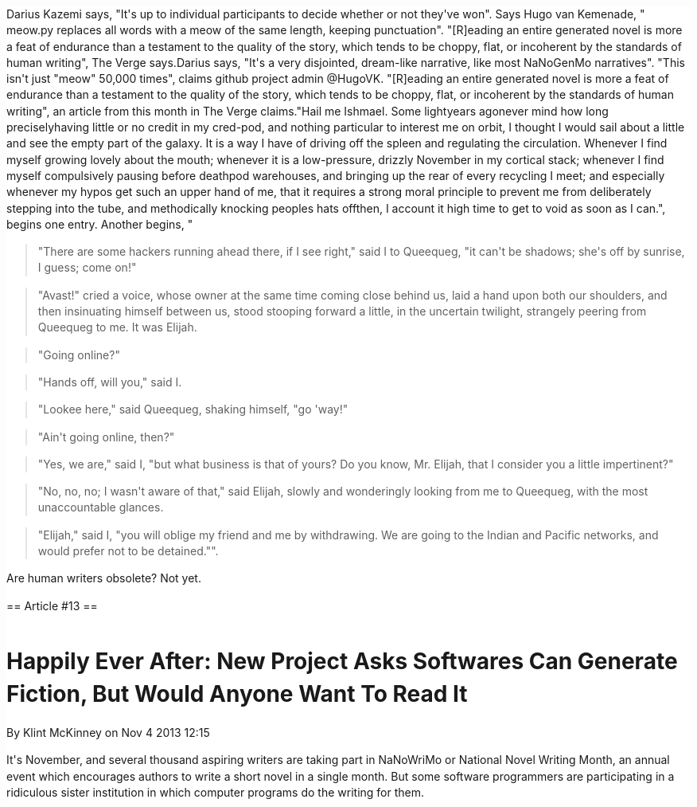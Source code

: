 Darius Kazemi says, "It's up to individual participants to decide whether or not they've won". Says Hugo van Kemenade, " meow.py replaces all words with a meow of the same length, keeping punctuation". "[R]eading an entire generated novel is more a feat of endurance than a testament to the quality of the story, which tends to be choppy, flat, or incoherent by the standards of human writing", The Verge says.Darius says, "It's a very disjointed, dream-like narrative, like most NaNoGenMo narratives". "This isn't just "meow" 50,000 times", claims github project admin @HugoVK. "[R]eading an entire generated novel is more a feat of endurance than a testament to the quality of the story, which tends to be choppy, flat, or incoherent by the standards of human writing", an article from this month in The Verge claims."Hail me Ishmael. Some lightyears agonever mind how long preciselyhaving little or no credit in my cred-pod, and nothing particular to interest me on orbit, I thought I would sail about a little and see the empty part of the galaxy. It is a way I have of driving off the spleen and regulating the circulation. Whenever I find myself growing lovely about the mouth; whenever it is a low-pressure, drizzly November in my cortical stack; whenever I find myself compulsively pausing before deathpod warehouses, and bringing up the rear of every recycling I meet; and especially whenever my hypos get such an upper hand of me, that it requires a strong moral principle to prevent me from deliberately stepping into the tube, and methodically knocking peoples hats offthen, I account it high time to get to void as soon as I can.", begins one entry. Another begins, "

>"There are some hackers running ahead there, if I see right," said I to Queequeg, "it can't be shadows; she's off by sunrise, I guess; come on!"

>"Avast!" cried a voice, whose owner at the same time coming close behind us, laid a hand upon both our shoulders, and then insinuating himself between us, stood stooping forward a little, in the uncertain twilight, strangely peering from Queequeg to me. It was Elijah.

>"Going online?"

>"Hands off, will you," said I.

>"Lookee here," said Queequeg, shaking himself, "go 'way!"

>"Ain't going online, then?"

>"Yes, we are," said I, "but what business is that of yours? Do you know, Mr. Elijah, that I consider you a little impertinent?"

>"No, no, no; I wasn't aware of that," said Elijah, slowly and wonderingly looking from me to Queequeg, with the most unaccountable glances.

>"Elijah," said I, "you will oblige my friend and me by withdrawing. We are going to the Indian and Pacific networks, and would prefer not to be detained."".

Are human writers obsolete? Not yet.


== Article #13 ==


# Happily Ever After: New Project Asks Softwares Can Generate Fiction, But Would Anyone Want To Read It

By Klint McKinney on Nov 4 2013 12:15

It's November, and several thousand aspiring writers are taking part in NaNoWriMo or National Novel Writing Month, an annual event which encourages authors to write a short novel in a single month. But some software programmers are participating in a ridiculous sister institution in which computer programs do the writing for them.
